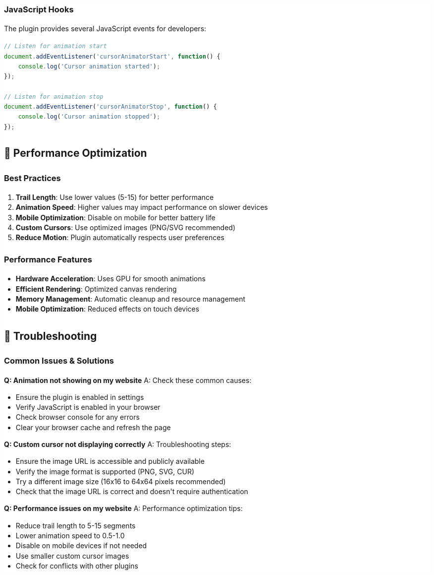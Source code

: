 ### JavaScript Hooks
The plugin provides several JavaScript events for developers:

```javascript
// Listen for animation start
document.addEventListener('cursorAnimatorStart', function() {
    console.log('Cursor animation started');
});

// Listen for animation stop
document.addEventListener('cursorAnimatorStop', function() {
    console.log('Cursor animation stopped');
});
```

## 🚀 Performance Optimization

### Best Practices
1. **Trail Length**: Use lower values (5-15) for better performance
2. **Animation Speed**: Higher values may impact performance on slower devices
3. **Mobile Optimization**: Disable on mobile for better battery life
4. **Custom Cursors**: Use optimized images (PNG/SVG recommended)
5. **Reduce Motion**: Plugin automatically respects user preferences

### Performance Features
- **Hardware Acceleration**: Uses GPU for smooth animations
- **Efficient Rendering**: Optimized canvas rendering
- **Memory Management**: Automatic cleanup and resource management
- **Mobile Optimization**: Reduced effects on touch devices

## 🐛 Troubleshooting

### Common Issues & Solutions

**Q: Animation not showing on my website**
A: Check these common causes:
- Ensure the plugin is enabled in settings
- Verify JavaScript is enabled in your browser
- Check browser console for any errors
- Clear your browser cache and refresh the page

**Q: Custom cursor not displaying correctly**
A: Troubleshooting steps:
- Ensure the image URL is accessible and publicly available
- Verify the image format is supported (PNG, SVG, CUR)
- Try a different image size (16x16 to 64x64 pixels recommended)
- Check that the image URL is correct and doesn't require authentication

**Q: Performance issues on my website**
A: Performance optimization tips:
- Reduce trail length to 5-15 segments
- Lower animation speed to 0.5-1.0
- Disable on mobile devices if not needed
- Use smaller custom cursor images
- Check for conflicts with other plugins
